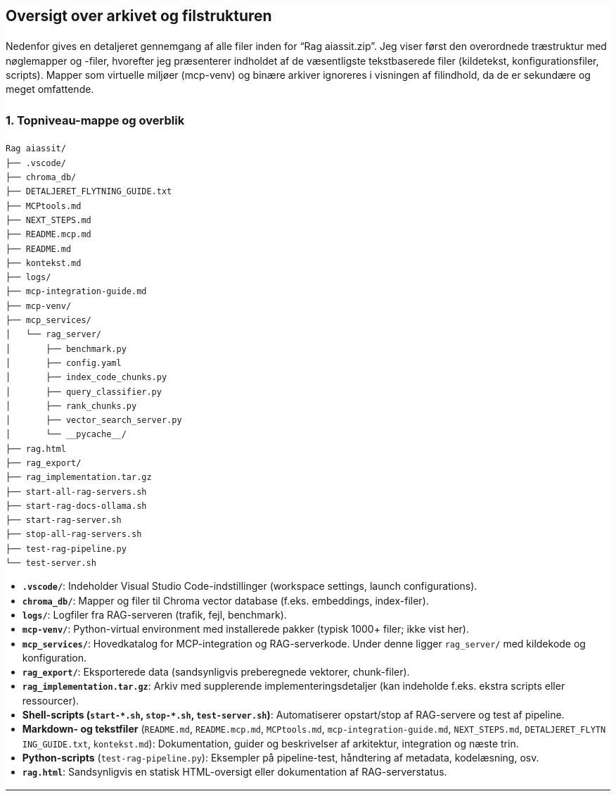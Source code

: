 ## Oversigt over arkivet og filstrukturen

Nedenfor gives en detaljeret gennemgang af alle filer inden for “Rag aiassit.zip”. Jeg viser først den overordnede træstruktur med nøglemapper og -filer, hvorefter jeg præsenterer indholdet af de væsentligste tekstbaserede filer (kildetekst, konfigurationsfiler, scripts). Mapper som virtuelle miljøer (mcp-venv) og binære arkiver ignoreres i visningen af filindhold, da de er sekundære og meget omfattende.

### 1. Topniveau-mappe og overblik

```
Rag aiassit/
├── .vscode/  
├── chroma_db/  
├── DETALJERET_FLYTNING_GUIDE.txt  
├── MCPtools.md  
├── NEXT_STEPS.md  
├── README.mcp.md  
├── README.md  
├── kontekst.md  
├── logs/  
├── mcp-integration-guide.md  
├── mcp-venv/  
├── mcp_services/  
│   └── rag_server/  
│       ├── benchmark.py  
│       ├── config.yaml  
│       ├── index_code_chunks.py  
│       ├── query_classifier.py  
│       ├── rank_chunks.py  
│       ├── vector_search_server.py  
│       └── __pycache__/  
├── rag.html  
├── rag_export/  
├── rag_implementation.tar.gz  
├── start-all-rag-servers.sh  
├── start-rag-docs-ollama.sh  
├── start-rag-server.sh  
├── stop-all-rag-servers.sh  
├── test-rag-pipeline.py  
└── test-server.sh  
```

* **`.vscode/`**: Indeholder Visual Studio Code-indstillinger (workspace settings, launch configurations).
* **`chroma_db/`**: Mapper og filer til Chroma vector database (f.eks. embeddings, index-filer).
* **`logs/`**: Logfiler fra RAG-serveren (trafik, fejl, benchmark).
* **`mcp-venv/`**: Python-virtual environment med installerede pakker (typisk 1000+ filer; ikke vist her).
* **`mcp_services/`**: Hovedkatalog for MCP-integration og RAG-serverkode. Under denne ligger `rag_server/` med kildekode og konfiguration.
* **`rag_export/`**: Eksporterede data (sandsynligvis preberegnede vektorer, chunk-filer).
* **`rag_implementation.tar.gz`**: Arkiv med supplerende implementeringsdetaljer (kan indeholde f.eks. ekstra scripts eller ressourcer).
* **Shell-scripts (`start-*.sh`, `stop-*.sh`, `test-server.sh`)**: Automatiserer opstart/stop af RAG-servere og test af pipeline.
* **Markdown- og tekstfiler** (`README.md`, `README.mcp.md`, `MCPtools.md`, `mcp-integration-guide.md`, `NEXT_STEPS.md`, `DETALJERET_FLYTNING_GUIDE.txt`, `kontekst.md`): Dokumentation, guider og beskrivelser af arkitektur, integration og næste trin.
* **Python-scripts** (`test-rag-pipeline.py`): Eksempler på pipeline-test, håndtering af metadata, kodelæsning, osv.
* **`rag.html`**: Sandsynligvis en statisk HTML-oversigt eller dokumentation af RAG-serverstatus.

---